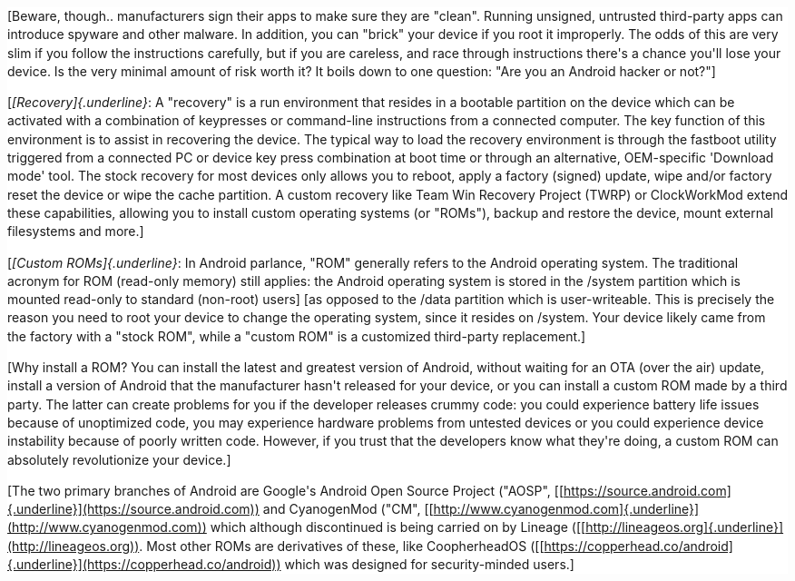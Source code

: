 [Beware, though.. manufacturers sign their apps to make sure they are
"clean". Running unsigned, untrusted third-party apps can introduce
spyware and other malware. In addition, you can "brick" your device if
you root it improperly. The odds of this are very slim if you follow the
instructions carefully, but if you are careless, and race through
instructions there's a chance you'll lose your device. Is the very
minimal amount of risk worth it? It boils down to one question: "Are you
an Android hacker or not?"]

[*[Recovery]{.underline}*: A "recovery" is a run environment that
resides in a bootable partition on the device which can be activated
with a combination of keypresses or command-line instructions from a
connected computer. The key function of this environment is to assist in
recovering the device. The typical way to load the recovery environment
is through the fastboot utility triggered from a connected PC or device
key press combination at boot time or through an alternative,
OEM-specific 'Download mode' tool. The stock recovery for most devices
only allows you to reboot, apply a factory (signed) update, wipe and/or
factory reset the device or wipe the cache partition. A custom recovery
like Team Win Recovery Project (TWRP) or ClockWorkMod extend these
capabilities, allowing you to install custom operating systems (or
"ROMs"), backup and restore the device, mount external filesystems and
more.]

[*[Custom ROMs]{.underline}*: In Android parlance, "ROM" generally
refers to the Android operating system. The traditional acronym for ROM
(read-only memory) still applies: the Android operating system is stored
in the /system partition which is mounted read-only to standard
(non-root) users] [as opposed to the /data partition which is
user-writeable. This is precisely the reason you need to root your
device to change the operating system, since it resides on /system. Your
device likely came from the factory with a "stock ROM", while a "custom
ROM" is a customized third-party replacement.]

[Why install a ROM? You can install the latest and greatest version of
Android, without waiting for an OTA (over the air) update, install a
version of Android that the manufacturer hasn't released for your
device, or you can install a custom ROM made by a third party. The
latter can create problems for you if the developer releases crummy
code: you could experience battery life issues because of unoptimized
code, you may experience hardware problems from untested devices or you
could experience device instability because of poorly written code.
However, if you trust that the developers know what they're doing, a
custom ROM can absolutely revolutionize your device.]

[The two primary branches of Android are Google's Android Open Source
Project ("AOSP",
[[https://source.android.com]{.underline}](https://source.android.com))
and CyanogenMod ("CM",
[[http://www.cyanogenmod.com]{.underline}](http://www.cyanogenmod.com))
which although discontinued is being carried on by Lineage
([[http://lineageos.org]{.underline}](http://lineageos.org)). Most other
ROMs are derivatives of these, like CoopherheadOS
([[https://copperhead.co/android]{.underline}](https://copperhead.co/android))
which was designed for security-minded users.]
